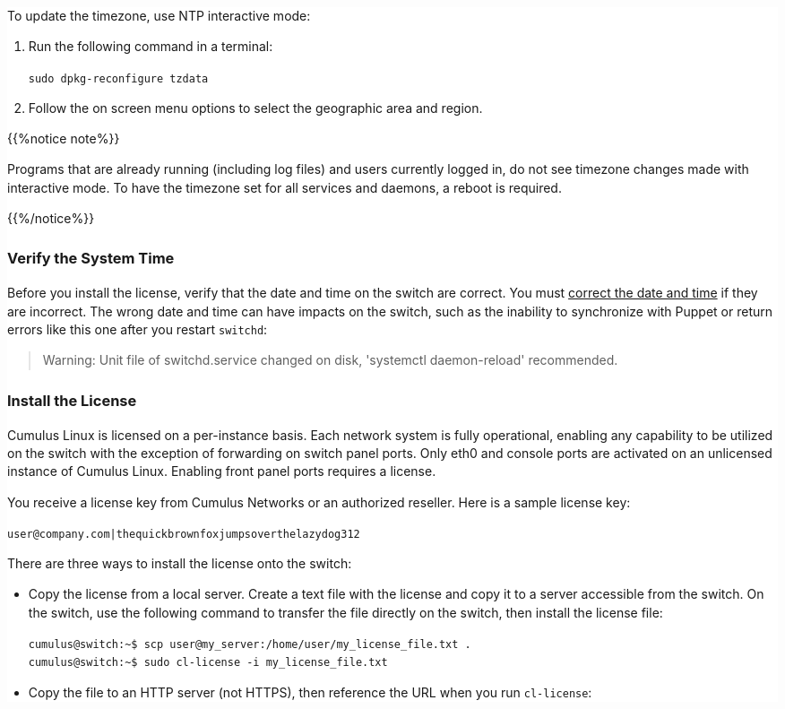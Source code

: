 To update the timezone, use NTP interactive mode:

1.  Run the following command in a terminal:
    
        sudo dpkg-reconfigure tzdata

2.  Follow the on screen menu options to select the geographic area and
    region.

{{%notice note%}}

Programs that are already running (including log files) and users
currently logged in, do not see timezone changes made with interactive
mode. To have the timezone set for all services and daemons, a reboot is
required.

{{%/notice%}}

### <span>Verify the System Time</span>

Before you install the license, verify that the date and time on the
switch are correct. You must [correct the date and
time](/cumulus-linux/System_Configuration/Setting_Date_and_Time) if they
are incorrect. The wrong date and time can have impacts on the switch,
such as the inability to synchronize with Puppet or return errors like
this one after you restart `switchd`:

> Warning: Unit file of switchd.service changed on disk, 'systemctl
> daemon-reload' recommended.

### <span id="src-8362542_QuickStartGuide-install-license" class="confluence-anchor-link"></span><span>Install the License</span>

Cumulus Linux is licensed on a per-instance basis. Each network system
is fully operational, enabling any capability to be utilized on the
switch with the exception of forwarding on switch panel ports. Only eth0
and console ports are activated on an unlicensed instance of Cumulus
Linux. Enabling front panel ports requires a license.

You receive a license key from Cumulus Networks or an authorized
reseller. Here is a sample license key:

    user@company.com|thequickbrownfoxjumpsoverthelazydog312

There are three ways to install the license onto the switch:

  - Copy the license from a local server. Create a text file with the
    license and copy it to a server accessible from the switch. On the
    switch, use the following command to transfer the file directly on
    the switch, then install the license file:
    
        cumulus@switch:~$ scp user@my_server:/home/user/my_license_file.txt .
        cumulus@switch:~$ sudo cl-license -i my_license_file.txt

  - Copy the file to an HTTP server (not HTTPS), then reference the URL
    when you run `cl-license`:
    
